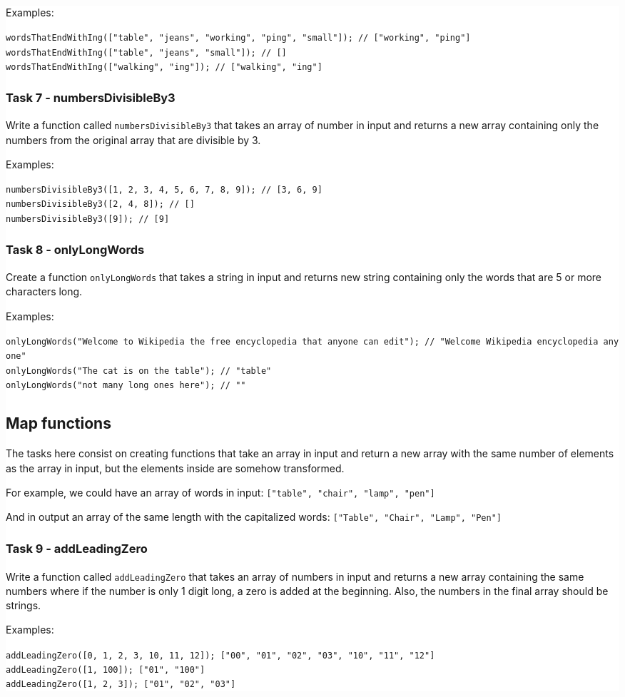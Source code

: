 Examples:
```plaintext
wordsThatEndWithIng(["table", "jeans", "working", "ping", "small"]); // ["working", "ping"]
wordsThatEndWithIng(["table", "jeans", "small"]); // []
wordsThatEndWithIng(["walking", "ing"]); // ["walking", "ing"]
```

### Task 7 - numbersDivisibleBy3

Write a function called `numbersDivisibleBy3` that takes an array of number in input and returns a new array containing only the numbers from the original array that are divisible by 3.

Examples:
```plaintext
numbersDivisibleBy3([1, 2, 3, 4, 5, 6, 7, 8, 9]); // [3, 6, 9]
numbersDivisibleBy3([2, 4, 8]); // []
numbersDivisibleBy3([9]); // [9]
```

### Task 8 - onlyLongWords

Create a function `onlyLongWords` that takes a string in input and returns new string containing only the words that are 5 or more characters long.

Examples:

```plaintext
onlyLongWords("Welcome to Wikipedia the free encyclopedia that anyone can edit"); // "Welcome Wikipedia encyclopedia anyone"
onlyLongWords("The cat is on the table"); // "table"
onlyLongWords("not many long ones here"); // ""
```


## Map functions

The tasks here consist on creating functions that take an array in input and return a new array with the same number of elements as the array in input, but the elements inside are somehow transformed.

For example, we could have an array of words in input: `["table", "chair", "lamp", "pen"]`

And in output an array of the same length with the capitalized words: `["Table", "Chair", "Lamp", "Pen"]`

### Task 9 - addLeadingZero

Write a function called `addLeadingZero` that takes an array of numbers in input and returns a new array containing the same numbers where if the number is only 1 digit long, a zero is added at the beginning. Also, the numbers in the final array should be strings.

Examples:
```plaintext
addLeadingZero([0, 1, 2, 3, 10, 11, 12]); ["00", "01", "02", "03", "10", "11", "12"]
addLeadingZero([1, 100]); ["01", "100"]
addLeadingZero([1, 2, 3]); ["01", "02", "03"]
```
